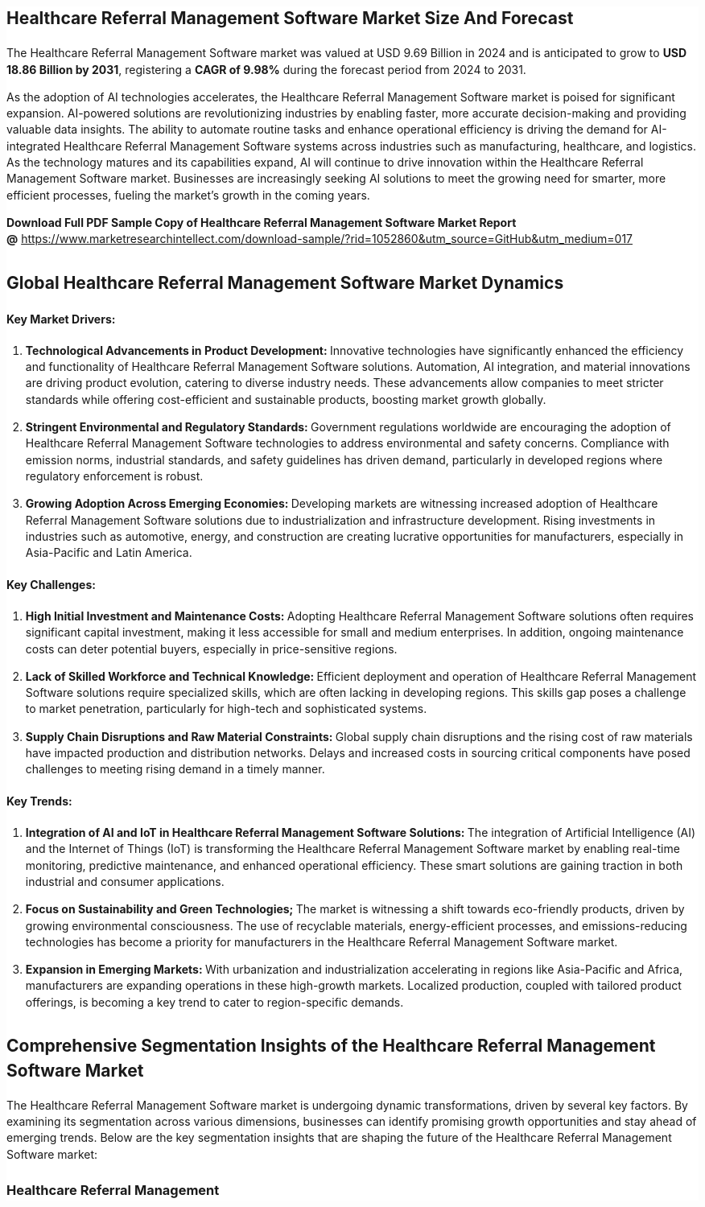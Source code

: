 <h2>Healthcare Referral Management Software Market Size And Forecast</h2><p>The Healthcare Referral Management Software market was valued at USD 9.69 Billion in 2024 and is anticipated to grow to <strong>USD 18.86 Billion by 2031</strong>, registering a <strong>CAGR of 9.98%</strong> during the forecast period from 2024 to 2031.</p><p>As the adoption of AI technologies accelerates, the Healthcare Referral Management Software market is poised for significant expansion. AI-powered solutions are revolutionizing industries by enabling faster, more accurate decision-making and providing valuable data insights. The ability to automate routine tasks and enhance operational efficiency is driving the demand for AI-integrated Healthcare Referral Management Software systems across industries such as manufacturing, healthcare, and logistics. As the technology matures and its capabilities expand, AI will continue to drive innovation within the Healthcare Referral Management Software market. Businesses are increasingly seeking AI solutions to meet the growing need for smarter, more efficient processes, fueling the market’s growth in the coming years.</p><p><strong>Download Full PDF Sample Copy of Healthcare Referral Management Software Market Report @</strong>&nbsp;<a href="https://www.marketresearchintellect.com/download-sample/?rid=1052860&amp;utm_source=GitHub&amp;utm_medium=017">https://www.marketresearchintellect.com/download-sample/?rid=1052860&amp;utm_source=GitHub&amp;utm_medium=017</a></p><h2>Global Healthcare Referral Management Software Market Dynamics</h2><h4><strong>Key Market Drivers:</strong></h4><ol><li><p><strong>Technological Advancements in Product Development:&nbsp;</strong>Innovative technologies have significantly enhanced the efficiency and functionality of Healthcare Referral Management Software solutions. Automation, AI integration, and material innovations are driving product evolution, catering to diverse industry needs. These advancements allow companies to meet stricter standards while offering cost-efficient and sustainable products, boosting market growth globally.</p></li><li><p><strong>Stringent Environmental and Regulatory Standards:&nbsp;</strong>Government regulations worldwide are encouraging the adoption of Healthcare Referral Management Software technologies to address environmental and safety concerns. Compliance with emission norms, industrial standards, and safety guidelines has driven demand, particularly in developed regions where regulatory enforcement is robust.</p></li><li><p><strong>Growing Adoption Across Emerging Economies:&nbsp;</strong>Developing markets are witnessing increased adoption of Healthcare Referral Management Software solutions due to industrialization and infrastructure development. Rising investments in industries such as automotive, energy, and construction are creating lucrative opportunities for manufacturers, especially in Asia-Pacific and Latin America.</p></li></ol><h4><strong>Key Challenges:</strong></h4><ol><li><p><strong>High Initial Investment and Maintenance Costs:&nbsp;</strong>Adopting Healthcare Referral Management Software solutions often requires significant capital investment, making it less accessible for small and medium enterprises. In addition, ongoing maintenance costs can deter potential buyers, especially in price-sensitive regions.</p></li><li><p><strong>Lack of Skilled Workforce and Technical Knowledge:&nbsp;</strong>Efficient deployment and operation of Healthcare Referral Management Software solutions require specialized skills, which are often lacking in developing regions. This skills gap poses a challenge to market penetration, particularly for high-tech and sophisticated systems.</p></li><li><p><strong>Supply Chain Disruptions and Raw Material Constraints:&nbsp;</strong>Global supply chain disruptions and the rising cost of raw materials have impacted production and distribution networks. Delays and increased costs in sourcing critical components have posed challenges to meeting rising demand in a timely manner.</p></li></ol><h4><strong>Key Trends:</strong></h4><ol><li><p><strong>Integration of AI and IoT in Healthcare Referral Management Software Solutions:&nbsp;</strong>The integration of Artificial Intelligence (AI) and the Internet of Things (IoT) is transforming the Healthcare Referral Management Software market by enabling real-time monitoring, predictive maintenance, and enhanced operational efficiency. These smart solutions are gaining traction in both industrial and consumer applications.</p></li><li><p><strong>Focus on Sustainability and Green Technologies;&nbsp;</strong>The market is witnessing a shift towards eco-friendly products, driven by growing environmental consciousness. The use of recyclable materials, energy-efficient processes, and emissions-reducing technologies has become a priority for manufacturers in the Healthcare Referral Management Software market.</p></li><li><p><strong>Expansion in Emerging Markets:&nbsp;</strong>With urbanization and industrialization accelerating in regions like Asia-Pacific and Africa, manufacturers are expanding operations in these high-growth markets. Localized production, coupled with tailored product offerings, is becoming a key trend to cater to region-specific demands.</p></li></ol><div class="article-main__content" data-test-id="publishing-text-block"><h2>Comprehensive Segmentation Insights of the Healthcare Referral Management Software Market</h2><p>The Healthcare Referral Management Software market is undergoing dynamic transformations, driven by several key factors. By examining its segmentation across various dimensions, businesses can identify promising growth opportunities and stay ahead of emerging trends. Below are the key segmentation insights that are shaping the future of the Healthcare Referral Management Software market:</p><h3><strong>Healthcare Referral Management